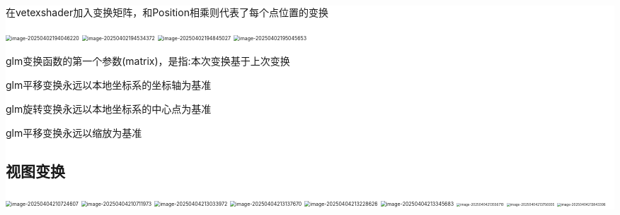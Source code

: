 



在vetexshader加入变换矩阵，和Position相乘则代表了每个点位置的变换



<img src="D:\deskToop\大三下\图形学\笔记.assets\image-20250402194046220.png" alt="image-20250402194046220" style="zoom:50%;" />



<img src="D:\deskToop\大三下\图形学\笔记.assets\image-20250402194534372.png" alt="image-20250402194534372" style="zoom:50%;" />

<img src="D:\deskToop\大三下\图形学\笔记.assets\image-20250402194845027.png" alt="image-20250402194845027" style="zoom:50%;" />



<img src="D:\deskToop\大三下\图形学\笔记.assets\image-20250402195045653.png" alt="image-20250402195045653" style="zoom:50%;" />

glm变换函数的第一个参数(matrix)，是指:本次变换基于上次变换

glm平移变换永远以本地坐标系的坐标轴为基准

glm旋转变换永远以本地坐标系的中心点为基准

glm平移变换永远以缩放为基准





## 视图变换

<img src="D:\deskToop\大三下\图形学\笔记.assets\image-20250404210724607.png" alt="image-20250404210724607" style="zoom:50%;" />

<img src="D:\deskToop\大三下\图形学\笔记.assets\image-20250404210711973.png" alt="image-20250404210711973" style="zoom:50%;" />







<img src="D:\deskToop\大三下\图形学\笔记.assets\image-20250404213033972.png" alt="image-20250404213033972" style="zoom:50%;" />





<img src="D:\deskToop\大三下\图形学\笔记.assets\image-20250404213137670.png" alt="image-20250404213137670" style="zoom:50%;" />

<img src="D:\deskToop\大三下\图形学\笔记.assets\image-20250404213228626.png" alt="image-20250404213228626" style="zoom:50%;" />



<img src="D:\deskToop\大三下\图形学\笔记.assets\image-20250404213345683.png" alt="image-20250404213345683" style="zoom: 50%;" />

<img src="D:\deskToop\大三下\图形学\笔记.assets\image-20250404213556710.png" alt="image-20250404213556710" style="zoom: 33%;" />

<img src="D:\deskToop\大三下\图形学\笔记.assets\image-20250404213756935.png" alt="image-20250404213756935" style="zoom: 33%;" />

<img src="D:\deskToop\大三下\图形学\笔记.assets\image-20250404213843396.png" alt="image-20250404213843396" style="zoom: 33%;" />
